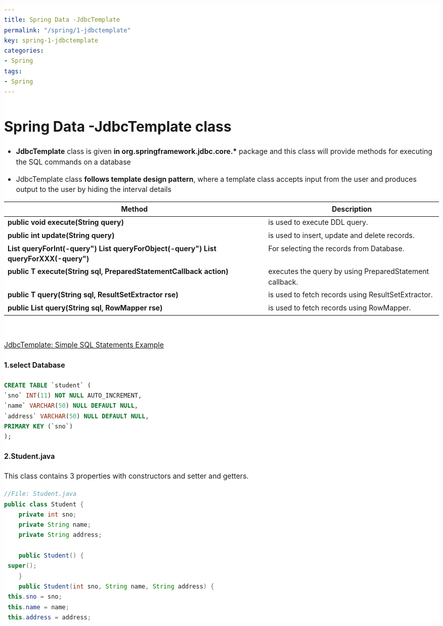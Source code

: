 ```yaml
---
title: Spring Data -JdbcTemplate
permalink: "/spring/1-jdbctemplate"
key: spring-1-jdbctemplate
categories:
- Spring
tags:
- Spring
---
```


Spring Data -JdbcTemplate class
=====================

-   **JdbcTemplate** class is given **in org.springframework.jdbc.core.\***
    package and this class will provide methods for executing the SQL commands
    on a database

-   JdbcTemplate class **follows template design pattern**, where a template
    class accepts input from the user and produces output to the user by hiding
    the interval details

| **Method**                                                                           | **Description**                                         |
|--------------------------------------------------------------------------------------|---------------------------------------------------------|
| **public void execute(String query)**                                                | is used to execute DDL query.                           |
| **public int update(String query)**                                                  | is used to insert, update and delete records.           |
| **List queryForInt(-query") List queryForObject(-query") List queryForXXX(-query")** | For selecting the records from Database.                |
| **public T execute(String sql, PreparedStatementCallback action)**                   | executes the query by using PreparedStatement callback. |
| **public T query(String sql, ResultSetExtractor rse)**                               | is used to fetch records using ResultSetExtractor.      |
| **public List query(String sql, RowMapper rse)**                                     | is used to fetch records using RowMapper.               |

<br>

<u>JdbcTemplate: Simple SQL Statements Example</u>

#### 1.select Database
```sql
CREATE TABLE `student` (
`sno` INT(11) NOT NULL AUTO_INCREMENT,
`name` VARCHAR(50) NULL DEFAULT NULL,
`address` VARCHAR(50) NULL DEFAULT NULL,
PRIMARY KEY (`sno`)
);
```


#### 2.Student.java

This class contains 3 properties with constructors and setter and getters.
```java
//File: Student.java
public class Student {
	private int sno;
	private String name;
	private String address;

	public Student() {
 super();
	}
	public Student(int sno, String name, String address) {
 this.sno = sno;
 this.name = name;
 this.address = address;
```